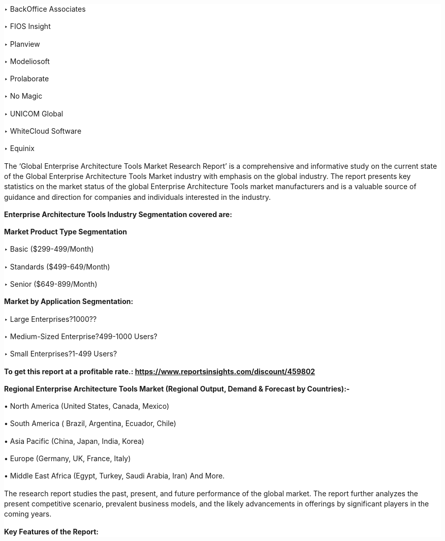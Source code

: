 ‣ BackOffice Associates

‣ FIOS Insight

‣ Planview

‣ Modeliosoft

‣ Prolaborate

‣ No Magic

‣ UNICOM Global

‣ WhiteCloud Software

‣ Equinix

The ‘Global Enterprise Architecture Tools Market Research Report’ is a comprehensive and informative study on the current state of the Global Enterprise Architecture Tools Market industry with emphasis on the global industry. The report presents key statistics on the market status of the global Enterprise Architecture Tools market manufacturers and is a valuable source of guidance and direction for companies and individuals interested in the industry.

<strong>Enterprise Architecture Tools Industry Segmentation covered are:</strong>

<strong>Market Product Type Segmentation</strong>

‣ Basic ($299-499/Month)

‣ Standards ($499-649/Month)

‣ Senior ($649-899/Month)

<strong>Market by Application Segmentation:</strong>

‣ Large Enterprises?1000??

‣ Medium-Sized Enterprise?499-1000 Users?

‣ Small Enterprises?1-499 Users?

<strong>To get this report at a profitable rate.: <a href=https://www.reportsinsights.com/discount/459802 style=color:#0000ff;>https://www.reportsinsights.com/discount/459802</a></strong>

<strong>Regional Enterprise Architecture Tools Market (Regional Output, Demand &amp; Forecast by Countries):-</strong>

• North America (United States, Canada, Mexico)

• South America ( Brazil, Argentina, Ecuador, Chile)

• Asia Pacific (China, Japan, India, Korea)

• Europe (Germany, UK, France, Italy)

• Middle East Africa (Egypt, Turkey, Saudi Arabia, Iran) And More.

The research report studies the past, present, and future performance of the global market. The report further analyzes the present competitive scenario, prevalent business models, and the likely advancements in offerings by significant players in the coming years.

<strong>Key Features of the Report:</strong>
